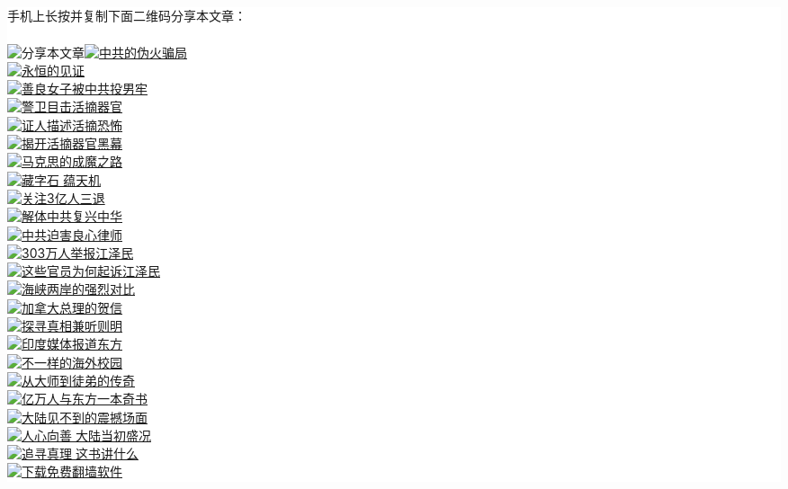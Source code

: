 ####
手机上长按并复制下面二维码分享本文章：<br><br><img src="http://www.hehaibao.com/qr/index.php?m=1&e=L&p=10&t=&d=https://github.com/asdfghy6/djy/blob/master/gb/17/5/1/n9094410.md%231" title="分享本文章"></td><td VALIGN=TOP><a href="https://github.com/asdfghy6/djy/blob/master/gb/16/1/21/n4622075.md?dfh#1" target="_blank"><img src="https://raw.githubusercontent.com/asdfghy6/djy/master/gb/300/wei-f1.jpg" title="中共的伪火骗局"  alt="中共的伪火骗局"></a><br><a href="https://github.com/asdfghy6/yh/blob/master/README.md?dfh#1" target="_blank"><img src="https://raw.githubusercontent.com/asdfghy6/djy/master/gb/300/yong-h.jpg" title="永恒的见证"  alt="永恒的见证"></a><br><a href="https://github.com/asdfghy6/djy/blob/master/gb/13/9/29/n3974789.md?dfh#1" target="_blank"><img src="https://raw.githubusercontent.com/asdfghy6/djy/master/gb/300/shang-lnz.jpg" title="善良女子被中共投男牢"  alt="善良女子被中共投男牢"></a><br><a href="https://github.com/asdfghy6/djy/blob/master/gb/16/3/16/n4663449.md?dfh#1" target="_blank"><img src="https://raw.githubusercontent.com/asdfghy6/djy/master/gb/300/huo-z3.jpg" title="警卫目击活摘器官"  alt="警卫目击活摘器官"></a><br><a href="https://github.com/asdfghy6/djy/blob/master/gb/16/8/7/n8177641.md?dfh#1" target="_blank"><img src="https://raw.githubusercontent.com/asdfghy6/djy/master/gb/300/huo-z4.jpg" title="证人描述活摘恐怖"  alt="证人描述活摘恐怖"></a><br><a href="https://github.com/asdfghy6/djy/blob/master/gb/10/4/19/n2881569.md?dfh#1" target="_blank"><img src="https://raw.githubusercontent.com/asdfghy6/djy/master/gb/300/huo-z1.jpg" title="揭开活摘器官黑幕"  alt="揭开活摘器官黑幕"></a><br><a href="https://github.com/asdfghy6/djy/blob/master/gb/10/11/7/n3077476.md?dfh#1" target="_blank"><img src="https://raw.githubusercontent.com/asdfghy6/djy/master/gb/300/ma-ks.jpg" title="马克思的成魔之路"  alt="马克思的成魔之路"></a><br><a href="https://github.com/asdfghy6/djy/blob/master/gb/14/6/9/n4173977.md?dfh#1" target="_blank"><img src="https://raw.githubusercontent.com/asdfghy6/djy/master/gb/300/chang-zs.jpg" title="藏字石 蕴天机"  alt="藏字石 蕴天机"></a><br><a href="https://github.com/asdfghy6/djy/blob/master/gb/18/5/10/n10381511.md?dfh#1" target="_blank"><img src="https://raw.githubusercontent.com/asdfghy6/djy/master/gb/300/st1.jpg" title="关注3亿人三退"  alt="关注3亿人三退"></a><br><a href="https://github.com/asdfghy6/djy/blob/master/gb/18/3/21/n10237682.md?dfh#1" target="_blank"><img src="https://raw.githubusercontent.com/asdfghy6/djy/master/gb/300/jie-t.jpg" title="解体中共复兴中华"  alt="解体中共复兴中华"></a><br><a href="https://github.com/asdfghy6/djy/blob/master/gb/9/2/9/n2422991.md?dfh#1" target="_blank"><img src="https://raw.githubusercontent.com/asdfghy6/djy/master/gb/300/gao-zs.jpg" title="中共迫害良心律师"  alt="中共迫害良心律师"></a><br><a href="https://github.com/asdfghy6/djy/blob/master/gb/18/12/9/n10900044.md?dfh#1" target="_blank"><img src="https://raw.githubusercontent.com/asdfghy6/djy/master/gb/300/sj1.jpg" title="303万人举报江泽民"  alt="303万人举报江泽民"></a><br><a href="https://github.com/asdfghy6/djy/blob/master/gb/18/8/28/n10672014.md?dfh#1" target="_blank"><img src="https://raw.githubusercontent.com/asdfghy6/djy/master/gb/300/sj2.jpg" title="这些官员为何起诉江泽民"  alt="这些官员为何起诉江泽民"></a><br><a href="https://github.com/asdfghy6/djy/blob/master/gb/8/12/18/n2367165.md?dfh#1" target="_blank"><img src="https://raw.githubusercontent.com/asdfghy6/djy/master/gb/300/liangan.jpg" title="海峡两岸的强烈对比"  alt="海峡两岸的强烈对比"></a><br><a href="https://github.com/asdfghy6/djy/blob/master/gb/15/5/5/n4427238.md?dfh#1" target="_blank"><img src="https://raw.githubusercontent.com/asdfghy6/djy/master/gb/300/jia-ndzl.jpg" title="加拿大总理的贺信"  alt="加拿大总理的贺信"></a><br><a href="https://github.com/asdfghy6/djy/blob/master/gb/11/6/17/n3289382.md?dfh#1" target="_blank">
<img src="https://raw.githubusercontent.com/asdfghy6/djy/master/gb/300/xiao-wd.jpg" title="探寻真相兼听则明"  alt="探寻真相兼听则明"></a><br><a href="https://github.com/asdfghy6/djy/blob/master/gb/18/10/27/n10812623.md?dfh#1" target="_blank"><img src="https://raw.githubusercontent.com/asdfghy6/djy/master/gb/300/yindu.jpg" title="印度媒体报道东方"  alt="印度媒体报道东方"></a><br><a href="https://github.com/asdfghy6/djy/blob/master/gb/18/6/9/n10469652.md?dfh#1" target="_blank"><img src="https://raw.githubusercontent.com/asdfghy6/djy/master/gb/300/xie-j.jpg" title="不一样的海外校园"  alt="不一样的海外校园"></a><br><a href="https://github.com/asdfghy6/djy/blob/master/gb/7/4/5/n1669415.md?dfh#1" target="_blank"><img src="https://raw.githubusercontent.com/asdfghy6/djy/master/gb/300/li-up.jpg" title="从大师到徒弟的传奇"  alt="从大师到徒弟的传奇"></a><br><a href="https://github.com/asdfghy6/djy/blob/master/gb/17/5/26/n9191512.md?dfh#1" target="_blank"><img src="https://raw.githubusercontent.com/asdfghy6/djy/master/gb/300/zfl2.jpg" title="亿万人与东方一本奇书"  alt="亿万人与东方一本奇书"></a><br><a href="https://github.com/asdfghy6/djy/blob/master/gb/13/11/27/n4020290.md?dfh#1" target="_blank"><img src="https://raw.githubusercontent.com/asdfghy6/djy/master/gb/300/zhen-h.jpg" title="大陆见不到的震撼场面"  alt="大陆见不到的震撼场面"></a><br><a href="https://github.com/asdfghy6/djy/blob/master/gb/15/7/17/n4482910.md?dfh#1" target="_blank"><img src="https://raw.githubusercontent.com/asdfghy6/djy/master/gb/300/dalu-sk.jpg" title="人心向善 大陆当初盛况"  alt="人心向善 大陆当初盛况"></a><br><a href="https://github.com/asdfghy6/djy/blob/master/gb/9/10/15/n2689419.md?dfh#1" target="_blank"><img src="https://raw.githubusercontent.com/asdfghy6/djy/master/gb/300/zfl1.jpg" title="追寻真理 这书讲什么"  alt="追寻真理 这书讲什么"></a><br><a href="https://github.com/asdfghy6/fq/blob/master/README.md?dfh#1" target="_blank"><img src="https://raw.githubusercontent.com/asdfghy6/djy/master/gb/300/fq1.jpg" title="下载免费翻墙软件"  alt="下载免费翻墙软件"></a><br></td></tr></table>
